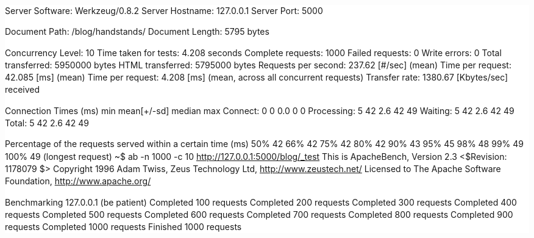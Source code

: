 
Server Software:        Werkzeug/0.8.2
Server Hostname:        127.0.0.1
Server Port:            5000

Document Path:          /blog/handstands/
Document Length:        5795 bytes

Concurrency Level:      10
Time taken for tests:   4.208 seconds
Complete requests:      1000
Failed requests:        0
Write errors:           0
Total transferred:      5950000 bytes
HTML transferred:       5795000 bytes
Requests per second:    237.62 [#/sec] (mean)
Time per request:       42.085 [ms] (mean)
Time per request:       4.208 [ms] (mean, across all concurrent requests)
Transfer rate:          1380.67 [Kbytes/sec] received

Connection Times (ms)
              min  mean[+/-sd] median   max
Connect:        0    0   0.0      0       0
Processing:     5   42   2.6     42      49
Waiting:        5   42   2.6     42      49
Total:          5   42   2.6     42      49

Percentage of the requests served within a certain time (ms)
  50%     42
  66%     42
  75%     42
  80%     42
  90%     43
  95%     45
  98%     48
  99%     49
 100%     49 (longest request)
~$ ab -n 1000 -c 10  http://127.0.0.1:5000/blog/_test
This is ApacheBench, Version 2.3 <$Revision: 1178079 $>
Copyright 1996 Adam Twiss, Zeus Technology Ltd, http://www.zeustech.net/
Licensed to The Apache Software Foundation, http://www.apache.org/

Benchmarking 127.0.0.1 (be patient)
Completed 100 requests
Completed 200 requests
Completed 300 requests
Completed 400 requests
Completed 500 requests
Completed 600 requests
Completed 700 requests
Completed 800 requests
Completed 900 requests
Completed 1000 requests
Finished 1000 requests
